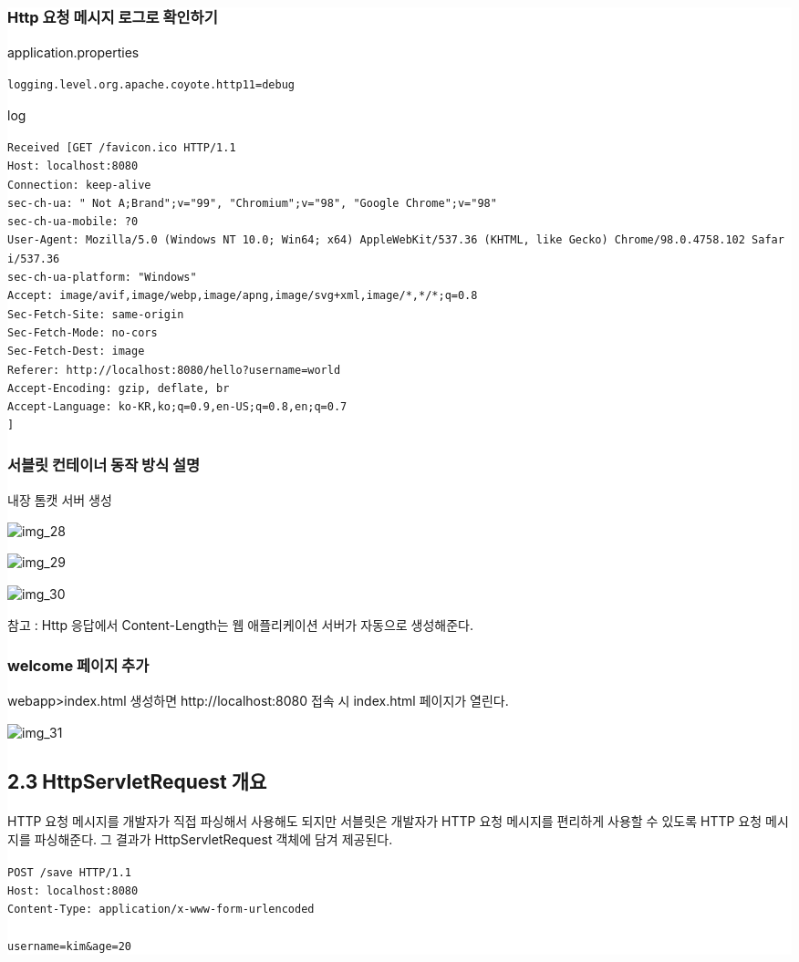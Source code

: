 ### Http 요청 메시지 로그로 확인하기

application.properties
```text
logging.level.org.apache.coyote.http11=debug
```
log
```text
Received [GET /favicon.ico HTTP/1.1
Host: localhost:8080
Connection: keep-alive
sec-ch-ua: " Not A;Brand";v="99", "Chromium";v="98", "Google Chrome";v="98"
sec-ch-ua-mobile: ?0
User-Agent: Mozilla/5.0 (Windows NT 10.0; Win64; x64) AppleWebKit/537.36 (KHTML, like Gecko) Chrome/98.0.4758.102 Safari/537.36
sec-ch-ua-platform: "Windows"
Accept: image/avif,image/webp,image/apng,image/svg+xml,image/*,*/*;q=0.8
Sec-Fetch-Site: same-origin
Sec-Fetch-Mode: no-cors
Sec-Fetch-Dest: image
Referer: http://localhost:8080/hello?username=world
Accept-Encoding: gzip, deflate, br
Accept-Language: ko-KR,ko;q=0.9,en-US;q=0.8,en;q=0.7
]
```

### 서블릿 컨테이너 동작 방식 설명

내장 톰캣 서버 생성

![img_28](https://user-images.githubusercontent.com/79847020/159015956-bdc5d82f-c9b4-4ba2-867f-94ebd2ab12d7.png)

![img_29](https://user-images.githubusercontent.com/79847020/159015971-8f63b445-ae07-405e-97f4-8d1c1914c0e0.png)

![img_30](https://user-images.githubusercontent.com/79847020/159015976-1d925d75-98d8-46ca-95c4-5f98173e2fa2.png)

참고 : Http 응답에서 Content-Length는 웹 애플리케이션 서버가 자동으로 생성해준다.

### welcome 페이지 추가

webapp>index.html 생성하면 http://localhost:8080 접속 시 index.html 페이지가 열린다.

![img_31](https://user-images.githubusercontent.com/79847020/159015985-bc5ccc75-fb49-4878-93bf-842db20fa662.png)

## 2.3 HttpServletRequest 개요

HTTP 요청 메시지를 개발자가 직접 파싱해서 사용해도 되지만 서블릿은 개발자가 HTTP 요청 메시지를 편리하게 사용할 수 있도록 HTTP 요청 메시지를 파싱해준다. 그 결과가 HttpServletRequest 객체에 담겨 제공된다.

```text
POST /save HTTP/1.1
Host: localhost:8080
Content-Type: application/x-www-form-urlencoded

username=kim&age=20
```
